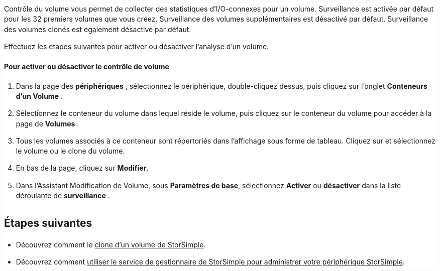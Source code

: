 Contrôle du volume vous permet de collecter des statistiques d’I/O-connexes pour un volume. Surveillance est activée par défaut pour les 32 premiers volumes que vous créez. Surveillance des volumes supplémentaires est désactivé par défaut. Surveillance des volumes clonés est également désactivé par défaut.

Effectuez les étapes suivantes pour activer ou désactiver l’analyse d’un volume.

#### <a name="to-enable-or-disable-volume-monitoring"></a>Pour activer ou désactiver le contrôle de volume

1. Dans la page des **périphériques** , sélectionnez le périphérique, double-cliquez dessus, puis cliquez sur l’onglet **Conteneurs d’un Volume** .

2. Sélectionnez le conteneur du volume dans lequel réside le volume, puis cliquez sur le conteneur du volume pour accéder à la page de **Volumes** .

3. Tous les volumes associés à ce conteneur sont répertoriés dans l’affichage sous forme de tableau. Cliquez sur et sélectionnez le volume ou le clone du volume.

4. En bas de la page, cliquez sur **Modifier**.

5. Dans l’Assistant Modification de Volume, sous **Paramètres de base**, sélectionnez **Activer** ou **désactiver** dans la liste déroulante de **surveillance** .

## <a name="next-steps"></a>Étapes suivantes

- Découvrez comment le [clone d’un volume de StorSimple](storsimple-clone-volume.md).

- Découvrez comment [utiliser le service de gestionnaire de StorSimple pour administrer votre périphérique StorSimple](storsimple-manager-service-administration.md).

 
